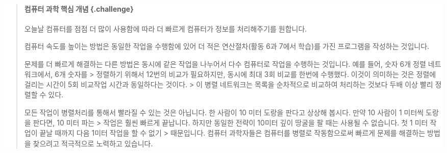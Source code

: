 
> #### 컴퓨터 과학 핵심 개념 {.challenge}
> 
> 오늘날 컴퓨터를 점점 더 많이 사용함에 따라 더 빠르게 컴퓨터가 정보를 처리해주기를 원합니다.  
> 
> 컴퓨터 속도를 높이는 방법은 동일한 작업을 수행함에 있어 더 적은 연산절차(활동 6과 7에서 학습)를 가진 프로그램을 작성하는 것입니다.  
> 
> 문제를 더 빠르게 해결하는 다른 방법은 동시에 같은 작업을 나누어서 다수 컴퓨터로 작업을 수행하는 것입니다. 예를 들어, 숫자 6개 정렬 네트워크에서, 6개 숫자를 > 정렬하기 위해서 12번의 비교가 필요하지만, 동시에 최대 3회 비교를 한번에 수행했다. 이것이 의미하는 것은 정렬에 걸리는 시간이 5회 비교작업 시간과 동일하다는 것이다. > 이 병렬 네트워크는 목록을 순차적으로 비교하여 처리하는 것보다 두배 이상 빨리 정렬할 수 있다.  
> 
> 모든 작업이 병렬처리를 통해서 빨라질 수 있는 것은 아닙니다. 한 사람이 10 미터 도랑을 판다고 상상해 봅시다. 만약 10 사람이 1 미터씩 도랑을 판다면, 10 미터 파는 > 작업은 훨씬 빠르게 끝납니다. 하지만 동일한 전략이 10미터 깊이 땅굴을 팔 때는 사용될 수 없습니다. 첫 1 미터 작업이 끝날 때까지 다음 1미터 작업을 할 수 없기 > 때문입니다. 컴퓨터 과학자들은 컴퓨터를 병렬로 작동함으로써 빠르게 문제를 해결하는 방법을 찾으려고 적극적으로 노력하고 있습니다.
